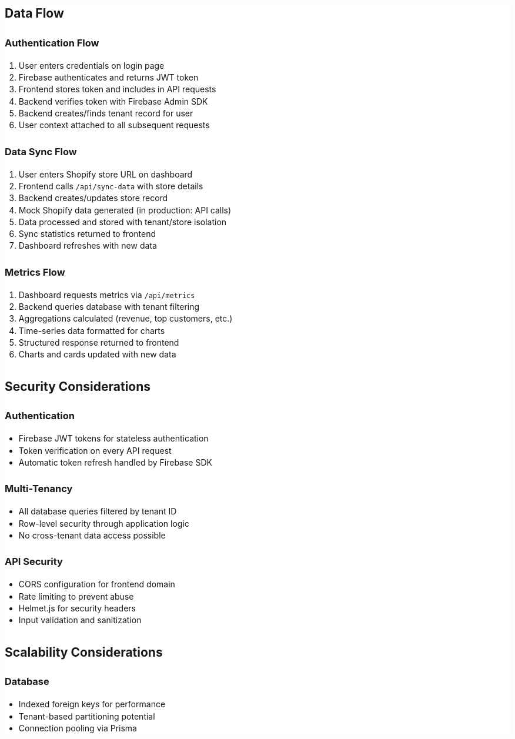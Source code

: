 ## Data Flow

### Authentication Flow
1. User enters credentials on login page
2. Firebase authenticates and returns JWT token
3. Frontend stores token and includes in API requests
4. Backend verifies token with Firebase Admin SDK
5. Backend creates/finds tenant record for user
6. User context attached to all subsequent requests

### Data Sync Flow
1. User enters Shopify store URL on dashboard
2. Frontend calls `/api/sync-data` with store details
3. Backend creates/updates store record
4. Mock Shopify data generated (in production: API calls)
5. Data processed and stored with tenant/store isolation
6. Sync statistics returned to frontend
7. Dashboard refreshes with new data

### Metrics Flow
1. Dashboard requests metrics via `/api/metrics`
2. Backend queries database with tenant filtering
3. Aggregations calculated (revenue, top customers, etc.)
4. Time-series data formatted for charts
5. Structured response returned to frontend
6. Charts and cards updated with new data

## Security Considerations

### Authentication
- Firebase JWT tokens for stateless authentication
- Token verification on every API request
- Automatic token refresh handled by Firebase SDK

### Multi-Tenancy
- All database queries filtered by tenant ID
- Row-level security through application logic
- No cross-tenant data access possible

### API Security
- CORS configuration for frontend domain
- Rate limiting to prevent abuse
- Helmet.js for security headers
- Input validation and sanitization

## Scalability Considerations

### Database
- Indexed foreign keys for performance
- Tenant-based partitioning potential
- Connection pooling via Prisma
